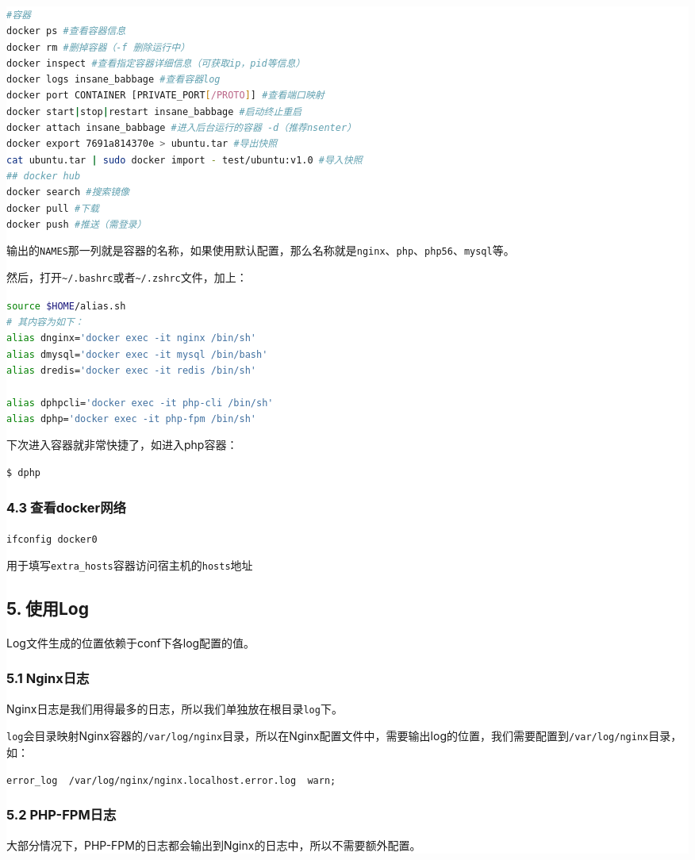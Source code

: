 ```bash
#容器
docker ps #查看容器信息
docker rm #删掉容器（-f 删除运行中）
docker inspect #查看指定容器详细信息（可获取ip，pid等信息）
docker logs insane_babbage #查看容器log
docker port CONTAINER [PRIVATE_PORT[/PROTO]] #查看端口映射
docker start|stop|restart insane_babbage #启动终止重启
docker attach insane_babbage #进入后台运行的容器 -d（推荐nsenter）
docker export 7691a814370e > ubuntu.tar #导出快照
cat ubuntu.tar | sudo docker import - test/ubuntu:v1.0 #导入快照
## docker hub 
docker search #搜索镜像
docker pull #下载
docker push #推送（需登录）
```
输出的`NAMES`那一列就是容器的名称，如果使用默认配置，那么名称就是`nginx`、`php`、`php56`、`mysql`等。

然后，打开`~/.bashrc`或者`~/.zshrc`文件，加上：
```bash
source $HOME/alias.sh
# 其内容为如下：
alias dnginx='docker exec -it nginx /bin/sh'
alias dmysql='docker exec -it mysql /bin/bash'
alias dredis='docker exec -it redis /bin/sh'

alias dphpcli='docker exec -it php-cli /bin/sh'
alias dphp='docker exec -it php-fpm /bin/sh'
```
下次进入容器就非常快捷了，如进入php容器：
```bash
$ dphp
```

### 4.3 查看docker网络

```sh
ifconfig docker0
```
用于填写`extra_hosts`容器访问宿主机的`hosts`地址

## 5. 使用Log

Log文件生成的位置依赖于conf下各log配置的值。

### 5.1 Nginx日志
Nginx日志是我们用得最多的日志，所以我们单独放在根目录`log`下。

`log`会目录映射Nginx容器的`/var/log/nginx`目录，所以在Nginx配置文件中，需要输出log的位置，我们需要配置到`/var/log/nginx`目录，如：
```
error_log  /var/log/nginx/nginx.localhost.error.log  warn;
```


### 5.2 PHP-FPM日志
大部分情况下，PHP-FPM的日志都会输出到Nginx的日志中，所以不需要额外配置。
